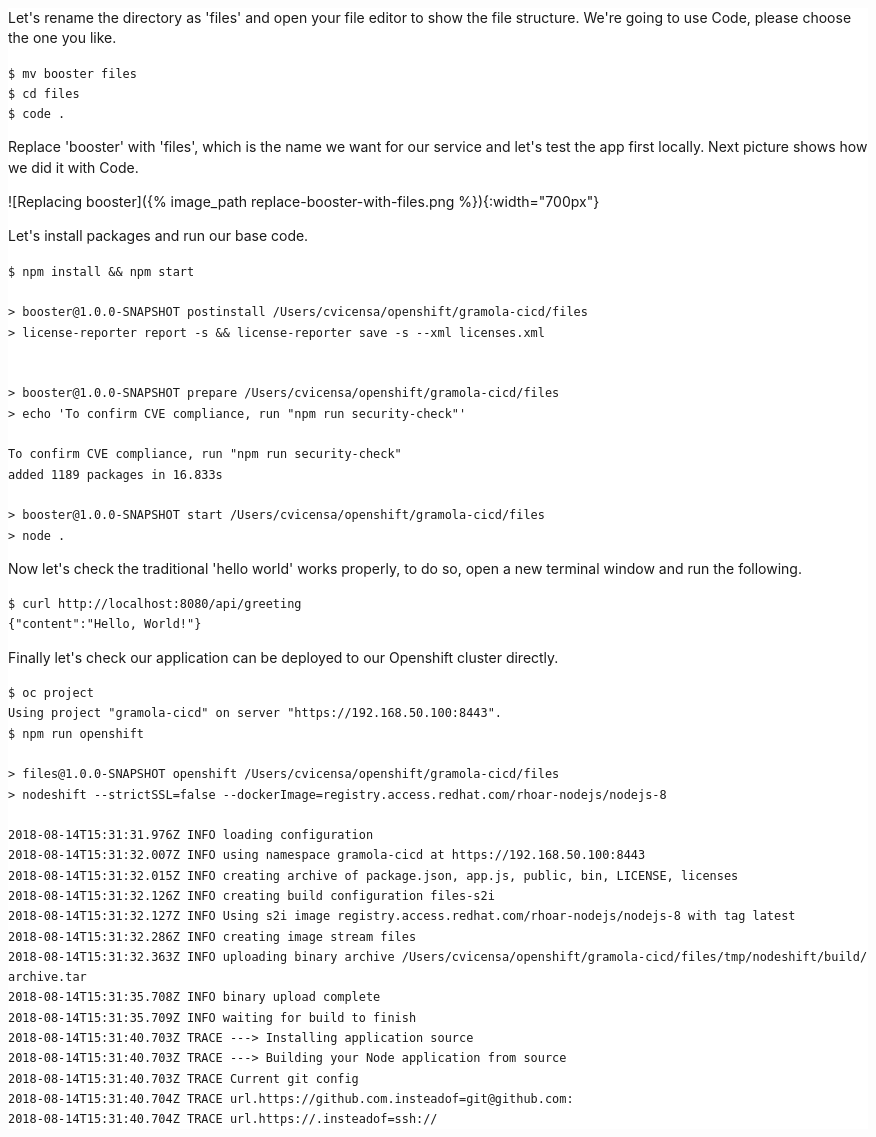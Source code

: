 Let's rename the directory as 'files' and open your file editor to show the file structure. We're going to use Code, please choose the one you like.

~~~shell
$ mv booster files
$ cd files
$ code .
~~~

Replace 'booster' with 'files', which is the name we want for our service and let's test the app first locally. Next picture shows how we did it with Code.

![Replacing booster]({% image_path replace-booster-with-files.png %}){:width="700px"}

Let's install packages and run our base code.

~~~shell
$ npm install && npm start

> booster@1.0.0-SNAPSHOT postinstall /Users/cvicensa/openshift/gramola-cicd/files
> license-reporter report -s && license-reporter save -s --xml licenses.xml


> booster@1.0.0-SNAPSHOT prepare /Users/cvicensa/openshift/gramola-cicd/files
> echo 'To confirm CVE compliance, run "npm run security-check"' 

To confirm CVE compliance, run "npm run security-check"
added 1189 packages in 16.833s

> booster@1.0.0-SNAPSHOT start /Users/cvicensa/openshift/gramola-cicd/files
> node .
~~~

Now let's check the traditional 'hello world' works properly, to do so, open a new terminal window and run the following.

~~~shell
$ curl http://localhost:8080/api/greeting
{"content":"Hello, World!"}
~~~

Finally let's check our application can be deployed to our Openshift cluster directly.

~~~shell
$ oc project
Using project "gramola-cicd" on server "https://192.168.50.100:8443".
$ npm run openshift

> files@1.0.0-SNAPSHOT openshift /Users/cvicensa/openshift/gramola-cicd/files
> nodeshift --strictSSL=false --dockerImage=registry.access.redhat.com/rhoar-nodejs/nodejs-8

2018-08-14T15:31:31.976Z INFO loading configuration
2018-08-14T15:31:32.007Z INFO using namespace gramola-cicd at https://192.168.50.100:8443
2018-08-14T15:31:32.015Z INFO creating archive of package.json, app.js, public, bin, LICENSE, licenses
2018-08-14T15:31:32.126Z INFO creating build configuration files-s2i
2018-08-14T15:31:32.127Z INFO Using s2i image registry.access.redhat.com/rhoar-nodejs/nodejs-8 with tag latest
2018-08-14T15:31:32.286Z INFO creating image stream files
2018-08-14T15:31:32.363Z INFO uploading binary archive /Users/cvicensa/openshift/gramola-cicd/files/tmp/nodeshift/build/archive.tar
2018-08-14T15:31:35.708Z INFO binary upload complete
2018-08-14T15:31:35.709Z INFO waiting for build to finish
2018-08-14T15:31:40.703Z TRACE ---> Installing application source
2018-08-14T15:31:40.703Z TRACE ---> Building your Node application from source
2018-08-14T15:31:40.703Z TRACE Current git config
2018-08-14T15:31:40.704Z TRACE url.https://github.com.insteadof=git@github.com:
2018-08-14T15:31:40.704Z TRACE url.https://.insteadof=ssh://
~~~
